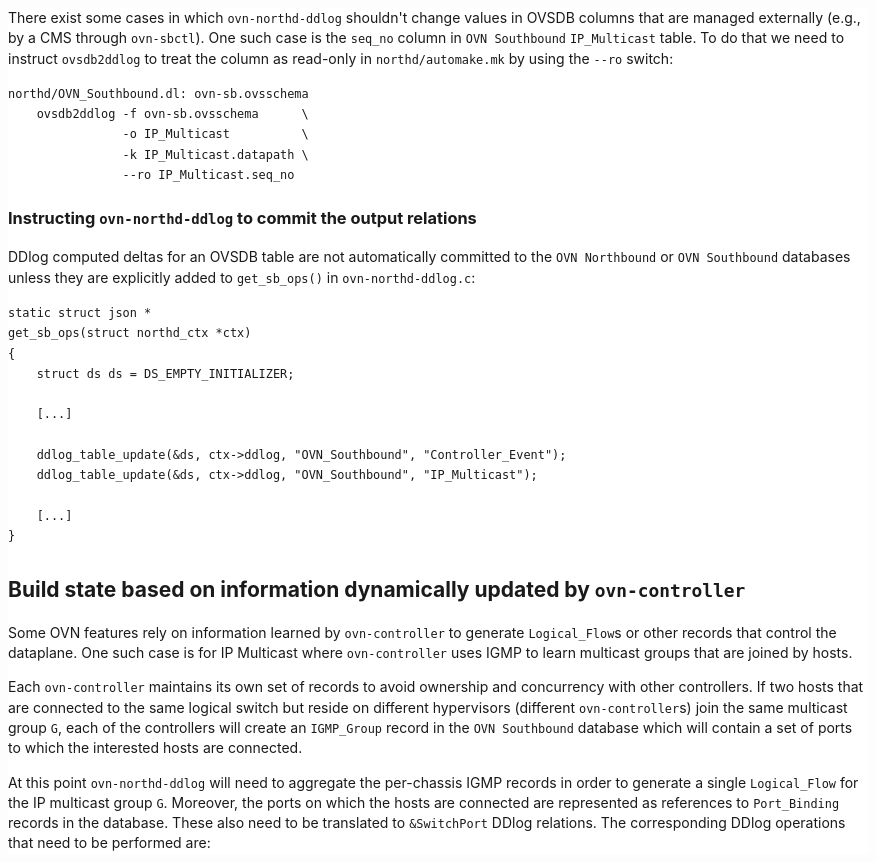 There exist some cases in which `ovn-northd-ddlog` shouldn't change values
in OVSDB columns that are managed externally (e.g., by a CMS through
`ovn-sbctl`). One such case is the `seq_no` column in `OVN Southbound`
`IP_Multicast` table. To do that we need to instruct `ovsdb2ddlog` to treat
the column as read-only in `northd/automake.mk` by using the `--ro` switch:

```
northd/OVN_Southbound.dl: ovn-sb.ovsschema
    ovsdb2ddlog -f ovn-sb.ovsschema      \
                -o IP_Multicast          \
                -k IP_Multicast.datapath \
                --ro IP_Multicast.seq_no
```

### **Instructing `ovn-northd-ddlog` to commit the output relations**

DDlog computed deltas for an OVSDB table are not automatically committed
to the `OVN Northbound` or `OVN Southbound` databases unless they are
explicitly added to `get_sb_ops()` in `ovn-northd-ddlog.c`:

```
static struct json *
get_sb_ops(struct northd_ctx *ctx)
{
    struct ds ds = DS_EMPTY_INITIALIZER;

    [...]

    ddlog_table_update(&ds, ctx->ddlog, "OVN_Southbound", "Controller_Event");
    ddlog_table_update(&ds, ctx->ddlog, "OVN_Southbound", "IP_Multicast");

    [...]
}
```

## Build state based on information dynamically updated by `ovn-controller`

Some OVN features rely on information learned by `ovn-controller` to generate
`Logical_Flow`s or other records that control the dataplane. One such case
is for IP Multicast where `ovn-controller` uses IGMP to learn multicast
groups that are joined by hosts.

Each `ovn-controller` maintains its own set of records to avoid ownership
and concurrency with other controllers. If two hosts that are connected to
the same logical switch but reside on different hypervisors (different
`ovn-controller`s) join the same multicast group `G`, each of the controllers
will create an `IGMP_Group` record in the `OVN Southbound` database which
will contain a set of ports to which the interested hosts are connected.

At this point `ovn-northd-ddlog` will need to aggregate the per-chassis
IGMP records in order to generate a single `Logical_Flow` for the IP multicast
group `G`. Moreover, the ports on which the hosts are connected are
represented as references to `Port_Binding` records in the database. These
also need to be translated to `&SwitchPort` DDlog relations. The corresponding
DDlog operations that need to be performed are:

